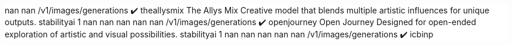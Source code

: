    <td>nan
   </td>
   <td>nan
   </td>
   <td>/v1/images/generations
   </td>
  </tr>
  <tr>
   <td>✔️
   </td>
   <td>theallysmix
   </td>
   <td>The Allys Mix
   </td>
   <td>Creative model that blends multiple artistic influences for unique outputs.
   </td>
   <td>stabilityai
   </td>
   <td>1
   </td>
   <td>nan
   </td>
   <td>nan
   </td>
   <td>nan
   </td>
   <td>nan
   </td>
   <td>nan
   </td>
   <td>/v1/images/generations
   </td>
  </tr>
  <tr>
   <td>✔️
   </td>
   <td>openjourney
   </td>
   <td>Open Journey
   </td>
   <td>Designed for open-ended exploration of artistic and visual possibilities.
   </td>
   <td>stabilityai
   </td>
   <td>1
   </td>
   <td>nan
   </td>
   <td>nan
   </td>
   <td>nan
   </td>
   <td>nan
   </td>
   <td>nan
   </td>
   <td>/v1/images/generations
   </td>
  </tr>
  <tr>
   <td>✔️
   </td>
   <td>icbinp
   </td>